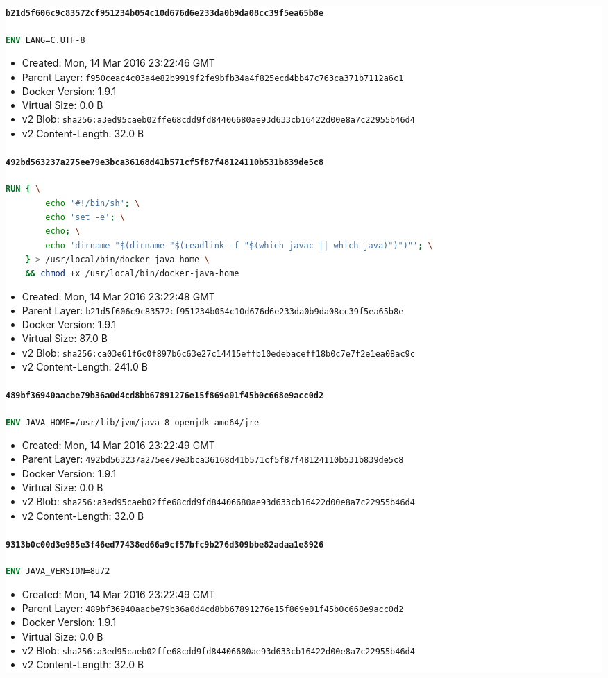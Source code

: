 #### `b21d5f606c9c83572cf951234b054c10d676d6e233da0b9da08cc39f5ea65b8e`

```dockerfile
ENV LANG=C.UTF-8
```

-	Created: Mon, 14 Mar 2016 23:22:46 GMT
-	Parent Layer: `f950ceac4c03a4e82b9919f2fe9bfb34a4f825ecd4bb47c763ca371b7112a6c1`
-	Docker Version: 1.9.1
-	Virtual Size: 0.0 B
-	v2 Blob: `sha256:a3ed95caeb02ffe68cdd9fd84406680ae93d633cb16422d00e8a7c22955b46d4`
-	v2 Content-Length: 32.0 B

#### `492bd563237a275ee79e3bca36168d41b571cf5f87f48124110b531b839de5c8`

```dockerfile
RUN { \
		echo '#!/bin/sh'; \
		echo 'set -e'; \
		echo; \
		echo 'dirname "$(dirname "$(readlink -f "$(which javac || which java)")")"'; \
	} > /usr/local/bin/docker-java-home \
	&& chmod +x /usr/local/bin/docker-java-home
```

-	Created: Mon, 14 Mar 2016 23:22:48 GMT
-	Parent Layer: `b21d5f606c9c83572cf951234b054c10d676d6e233da0b9da08cc39f5ea65b8e`
-	Docker Version: 1.9.1
-	Virtual Size: 87.0 B
-	v2 Blob: `sha256:ca03e61f6c0f897b6c63e27c14415effb10edebaceff18b0c7e7f2e1ea08ac9c`
-	v2 Content-Length: 241.0 B

#### `489bf36940aacbe79b36a0d4cd8bb67891276e15f869e01f45b0c668e9acc0d2`

```dockerfile
ENV JAVA_HOME=/usr/lib/jvm/java-8-openjdk-amd64/jre
```

-	Created: Mon, 14 Mar 2016 23:22:49 GMT
-	Parent Layer: `492bd563237a275ee79e3bca36168d41b571cf5f87f48124110b531b839de5c8`
-	Docker Version: 1.9.1
-	Virtual Size: 0.0 B
-	v2 Blob: `sha256:a3ed95caeb02ffe68cdd9fd84406680ae93d633cb16422d00e8a7c22955b46d4`
-	v2 Content-Length: 32.0 B

#### `9313b0c00d3e985e3f46ed77438ed66a9cf57bfc9b276d309bbe82adaa1e8926`

```dockerfile
ENV JAVA_VERSION=8u72
```

-	Created: Mon, 14 Mar 2016 23:22:49 GMT
-	Parent Layer: `489bf36940aacbe79b36a0d4cd8bb67891276e15f869e01f45b0c668e9acc0d2`
-	Docker Version: 1.9.1
-	Virtual Size: 0.0 B
-	v2 Blob: `sha256:a3ed95caeb02ffe68cdd9fd84406680ae93d633cb16422d00e8a7c22955b46d4`
-	v2 Content-Length: 32.0 B
